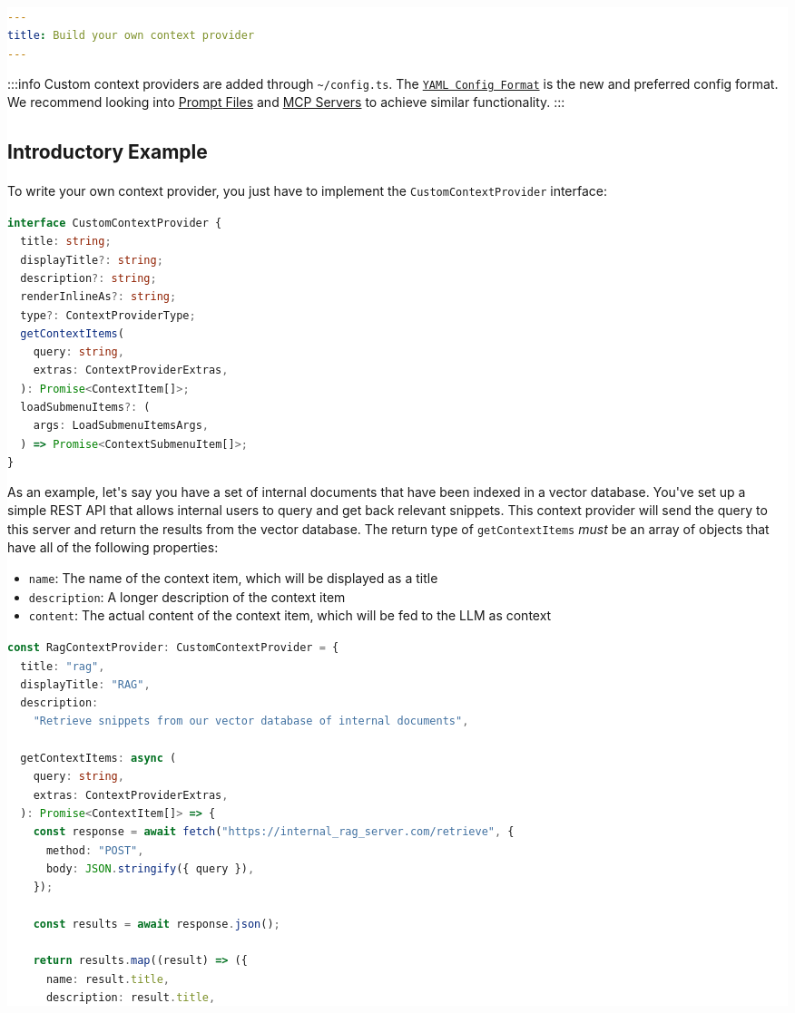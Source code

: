 ```yaml
---
title: Build your own context provider
---
```


:::info
Custom context providers are added through `~/config.ts`. The [`YAML Config Format`](../../reference.md) is the new and preferred config format. We recommend looking into [Prompt Files](../deep-dives/prompt-files.md) and [MCP Servers](../context-providers.mdx#modelcontextprotocol) to achieve similar functionality.
:::

## Introductory Example

To write your own context provider, you just have to implement the `CustomContextProvider`
interface:

```typescript
interface CustomContextProvider {
  title: string;
  displayTitle?: string;
  description?: string;
  renderInlineAs?: string;
  type?: ContextProviderType;
  getContextItems(
    query: string,
    extras: ContextProviderExtras,
  ): Promise<ContextItem[]>;
  loadSubmenuItems?: (
    args: LoadSubmenuItemsArgs,
  ) => Promise<ContextSubmenuItem[]>;
}
```

As an example, let's say you have a set of internal documents that have been indexed in a vector database. You've set up a simple REST API that allows internal users to query and get back relevant snippets. This context provider will send the query to this server and return the results from the vector database. The return type of `getContextItems` _must_ be an array of objects that have all of the following properties:

- `name`: The name of the context item, which will be displayed as a title
- `description`: A longer description of the context item
- `content`: The actual content of the context item, which will be fed to the LLM as context

```typescript title="~/.continue/config.ts"
const RagContextProvider: CustomContextProvider = {
  title: "rag",
  displayTitle: "RAG",
  description:
    "Retrieve snippets from our vector database of internal documents",

  getContextItems: async (
    query: string,
    extras: ContextProviderExtras,
  ): Promise<ContextItem[]> => {
    const response = await fetch("https://internal_rag_server.com/retrieve", {
      method: "POST",
      body: JSON.stringify({ query }),
    });

    const results = await response.json();

    return results.map((result) => ({
      name: result.title,
      description: result.title,
```
